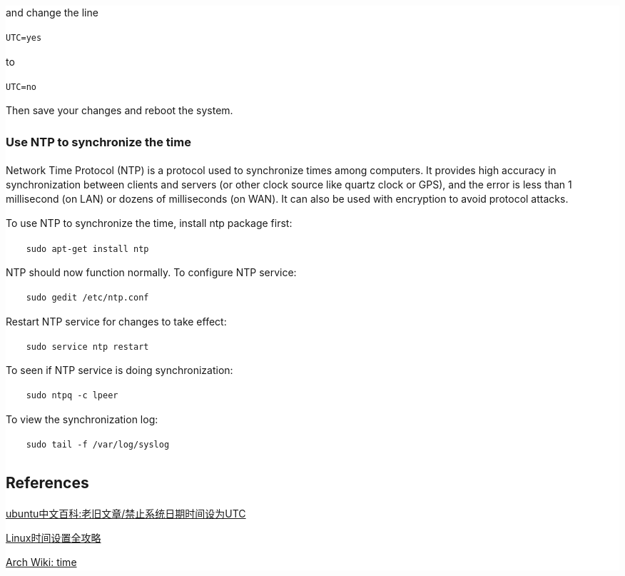 and change the line

    UTC=yes

to

    UTC=no

Then save your changes and reboot the system.

### Use NTP to synchronize the time

Network Time Protocol (NTP) is a protocol used to synchronize times among computers. It provides high accuracy in synchronization between clients and servers (or other clock source like quartz clock or GPS), and the error is less than 1 millisecond (on LAN) or dozens of milliseconds (on WAN). It can also be used with encryption to avoid protocol attacks.

To use NTP to synchronize the time, install ntp package first:

        sudo apt-get install ntp

NTP should now function normally. To configure NTP service:

        sudo gedit /etc/ntp.conf

Restart NTP service for changes to take effect:

        sudo service ntp restart

To seen if NTP service is doing synchronization:

        sudo ntpq -c lpeer

To view the synchronization log:

        sudo tail -f /var/log/syslog


## References

[ubuntu中文百科:老旧文章/禁止系统日期时间设为UTC](http://wiki.ubuntu.org.cn/%E8%80%81%E6%97%A7%E6%96%87%E7%AB%A0/%E7%A6%81%E6%AD%A2%E7%B3%BB%E7%BB%9F%E6%97%A5%E6%9C%9F%E6%97%B6%E9%97%B4%E8%AE%BE%E4%B8%BAUTC)

[Linux时间设置全攻略](http://hi.baidu.com/dujiaopeng/item/419185353fa60f322e0f81b2)

[Arch Wiki: time](https://wiki.archlinux.org/index.php/Time)
